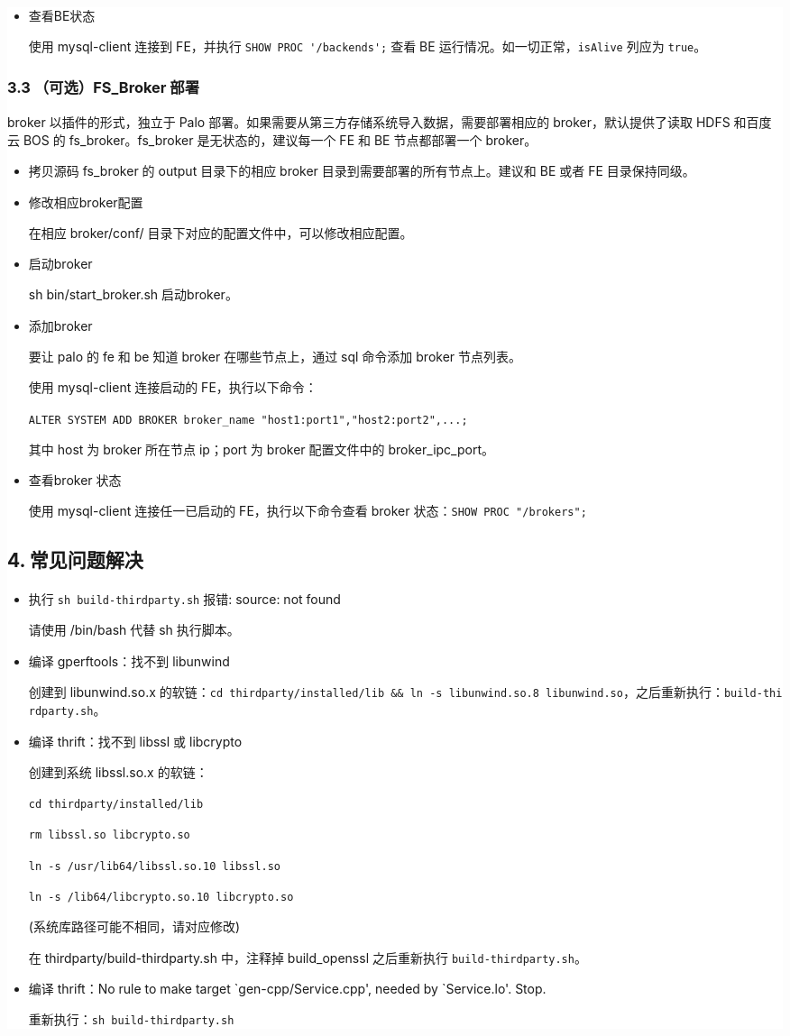 * 查看BE状态

    使用 mysql-client 连接到 FE，并执行 `SHOW PROC '/backends';` 查看 BE 运行情况。如一切正常，`isAlive` 列应为 `true`。

### 3.3 （可选）FS_Broker 部署

broker 以插件的形式，独立于 Palo 部署。如果需要从第三方存储系统导入数据，需要部署相应的 broker，默认提供了读取 HDFS 和百度云 BOS 的 fs_broker。fs_broker 是无状态的，建议每一个 FE 和 BE 节点都部署一个 broker。

* 拷贝源码 fs_broker 的 output 目录下的相应 broker 目录到需要部署的所有节点上。建议和 BE 或者 FE 目录保持同级。

* 修改相应broker配置

    在相应 broker/conf/ 目录下对应的配置文件中，可以修改相应配置。

 * 启动broker

    sh bin/start_broker.sh 启动broker。

* 添加broker

    要让 palo 的 fe 和 be 知道 broker 在哪些节点上，通过 sql 命令添加 broker 节点列表。

    使用 mysql-client 连接启动的 FE，执行以下命令：

    `ALTER SYSTEM ADD BROKER broker_name "host1:port1","host2:port2",...;`

    其中 host 为 broker 所在节点 ip；port 为 broker 配置文件中的 broker_ipc_port。

* 查看broker 状态

    使用 mysql-client 连接任一已启动的 FE，执行以下命令查看 broker 状态：`SHOW PROC "/brokers";`

## 4. 常见问题解决

* 执行 `sh build-thirdparty.sh` 报错: source: not found

    请使用 /bin/bash 代替 sh 执行脚本。

* 编译 gperftools：找不到 libunwind

    创建到 libunwind.so.x 的软链：`cd thirdparty/installed/lib && ln -s libunwind.so.8 libunwind.so`，之后重新执行：`build-thirdparty.sh`。

* 编译 thrift：找不到 libssl 或 libcrypto

    创建到系统 libssl.so.x 的软链：

    `cd thirdparty/installed/lib`

    `rm libssl.so libcrypto.so`

    `ln -s /usr/lib64/libssl.so.10 libssl.so`

    `ln -s /lib64/libcrypto.so.10 libcrypto.so`

    (系统库路径可能不相同，请对应修改)

    在 thirdparty/build-thirdparty.sh 中，注释掉 build_openssl 之后重新执行 `build-thirdparty.sh`。

* 编译 thrift：No rule to make target \`gen-cpp/Service.cpp', needed by \`Service.lo'.  Stop.

    重新执行：`sh build-thirdparty.sh`
